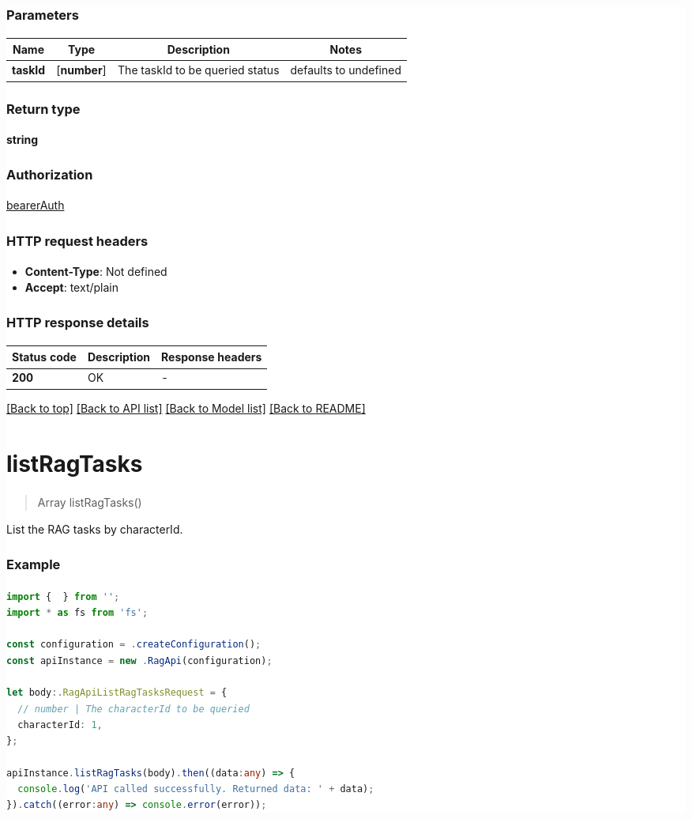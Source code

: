 
### Parameters

Name | Type | Description  | Notes
------------- | ------------- | ------------- | -------------
 **taskId** | [**number**] | The taskId to be queried status | defaults to undefined


### Return type

**string**

### Authorization

[bearerAuth](README.md#bearerAuth)

### HTTP request headers

 - **Content-Type**: Not defined
 - **Accept**: text/plain


### HTTP response details
| Status code | Description | Response headers |
|-------------|-------------|------------------|
**200** | OK |  -  |

[[Back to top]](#) [[Back to API list]](README.md#documentation-for-api-endpoints) [[Back to Model list]](README.md#documentation-for-models) [[Back to README]](README.md)

# **listRagTasks**
> Array<RagTaskDetailsDTO> listRagTasks()

List the RAG tasks by characterId.

### Example


```typescript
import {  } from '';
import * as fs from 'fs';

const configuration = .createConfiguration();
const apiInstance = new .RagApi(configuration);

let body:.RagApiListRagTasksRequest = {
  // number | The characterId to be queried
  characterId: 1,
};

apiInstance.listRagTasks(body).then((data:any) => {
  console.log('API called successfully. Returned data: ' + data);
}).catch((error:any) => console.error(error));
```
